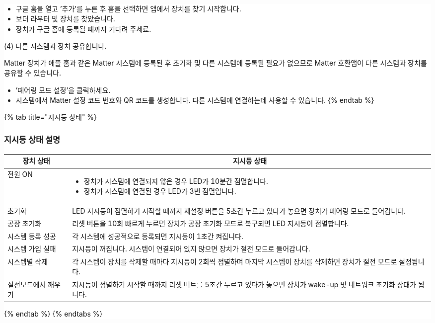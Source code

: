 * 구글 홈을 열고 ’추가’를 누른 후 홈을 선택하면 앱에서 장치를 찾기 시작합니다.
* 보더 라우터 및 장치를 찾았습니다.
* 장치가 구글 홈에 등록될 때까지 기다려 주세료.

(4) 다른 시스템과 장치 공유합니다.

Matter 장치가 애플 홈과 같은 Matter 시스템에 등록된 후 초기화 및 다른 시스템에 등록될 필요가 없으므로 Matter 호환앱이 다른 시스템과 장치를 공유할 수 있습니다.

* ’페어링 모드 설정’을 클릭하세요.
* 시스템에서 Matter 설정 코드 번호와 QR 코드를 생성합니다. 다른 시스템에 연결하는데 사용할 수 있습니다.
{% endtab %}

{% tab title="지시등 상태" %}
### 지시등 상태 설명

| **장치 상태**  | **지시등 상태**                                                                                    |
| ---------- | --------------------------------------------------------------------------------------------- |
| 전원 ON      | <ul><li>장치가 시스템에 연결되지 않은 경우 LED가 10분간 점멸합니다.</li><li>장치가 시스템에 연결된 경우 LED가 3번 점멸입니다.</li></ul> |
| 초기화        | LED 지시등이 점멸하기 시작할 때까지 재설정 버튼을 5초간 누르고 있다가 놓으면 장치가 페어링 모드로 들어갑니다.                              |
| 공장 초기화     | 리셋 버튼을 10회 빠르게 누르면 장치가 공장 초기화 모드로 복구되면 LED 지시등이 점멸합니다.                                        |
| 시스템 등록 성공  | 각 시스템에 성공적으로 등록되면 지시등이 1초간 켜집니다.                                                              |
| 시스템 가입 실패  | 지시등이 꺼집니다. 시스템이 연결되어 있지 않으면 장치가 절전 모드로 들어갑니다.                                                 |
| 시스템별 삭제    | 각 시스템이 장치를 삭제할 때마다 지시등이 2회씩 점멸하며 마지막 시스템이 장치를 삭제하면 장치가 절전 모드로 설정됩니다.                          |
| 절전모드에서 깨우기 | 지시등이 점멸하기 시작할 때까지 리셋 버트를 5초간 누르고 있다가 놓으면 장치가 wake-up 및 네트워크 초기화 상태가 됩니다.                      |
{% endtab %}
{% endtabs %}
